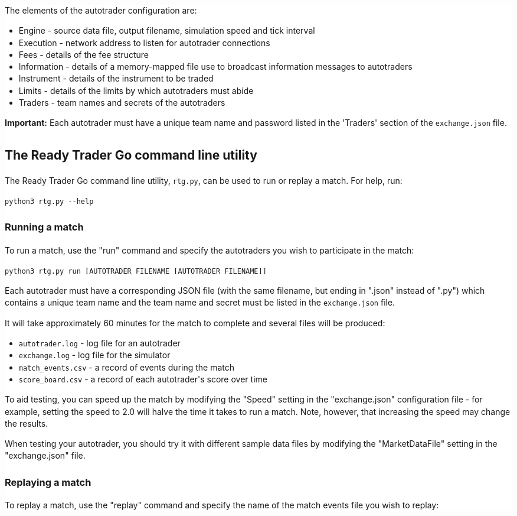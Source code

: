 The elements of the autotrader configuration are:

* Engine - source data file, output filename, simulation speed and tick interval
* Execution - network address to listen for autotrader connections
* Fees - details of the fee structure
* Information - details of a memory-mapped file use to broadcast information
messages to autotraders
* Instrument - details of the instrument to be traded
* Limits - details of the limits by which autotraders must abide
* Traders - team names and secrets of the autotraders

**Important:** Each autotrader must have a unique team name and password
listed in the 'Traders' section of the `exchange.json` file.

## The Ready Trader Go command line utility

The Ready Trader Go command line utility, `rtg.py`, can be used to run or
replay a match. For help, run:

```shell
python3 rtg.py --help
```

### Running a match

To run a match, use the "run" command and specify the autotraders you
wish to participate in the match:

```shell
python3 rtg.py run [AUTOTRADER FILENAME [AUTOTRADER FILENAME]]
```

Each autotrader must have a corresponding JSON file (with the same filename,
but ending in ".json" instead of ".py") which contains a unique team name
and the team name and secret must be listed in the `exchange.json` file.

It will take approximately 60 minutes for the match to complete and several
files will be produced:

* `autotrader.log` - log file for an autotrader
* `exchange.log` - log file for the simulator
* `match_events.csv` - a record of events during the match
* `score_board.csv` - a record of each autotrader's score over time

To aid testing, you can speed up the match by modifying the "Speed" setting
in the "exchange.json" configuration file - for example, setting the speed
to 2.0 will halve the time it takes to run a match. Note, however, that
increasing the speed may change the results.

When testing your autotrader, you should try it with different sample data
files by modifying the "MarketDataFile" setting in the "exchange.json"
file.

### Replaying a match

To replay a match, use the "replay" command and specify the name of the
match events file you wish to replay:
